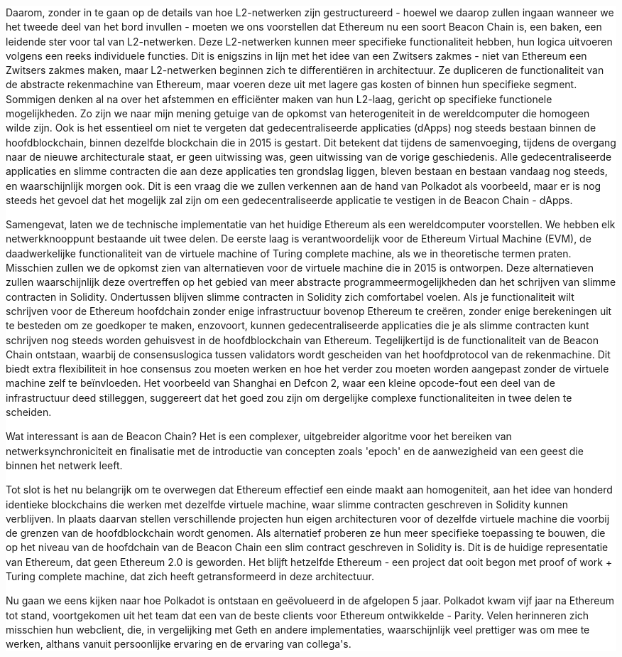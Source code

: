 Daarom, zonder in te gaan op de details van hoe L2-netwerken zijn gestructureerd - hoewel we daarop zullen ingaan wanneer we het tweede deel van het bord invullen - moeten we ons voorstellen dat Ethereum nu een soort Beacon Chain is, een baken, een leidende ster voor tal van L2-netwerken. Deze L2-netwerken kunnen meer specifieke functionaliteit hebben, hun logica uitvoeren volgens een reeks individuele functies. Dit is enigszins in lijn met het idee van een Zwitsers zakmes - niet van Ethereum een Zwitsers zakmes maken, maar L2-netwerken beginnen zich te differentiëren in architectuur. Ze dupliceren de functionaliteit van de abstracte rekenmachine van Ethereum, maar voeren deze uit met lagere gas kosten of binnen hun specifieke segment. Sommigen denken al na over het afstemmen en efficiënter maken van hun L2-laag, gericht op specifieke functionele mogelijkheden. Zo zijn we naar mijn mening getuige van de opkomst van heterogeniteit in de wereldcomputer die homogeen wilde zijn. Ook is het essentieel om niet te vergeten dat gedecentraliseerde applicaties (dApps) nog steeds bestaan binnen de hoofdblockchain, binnen dezelfde blockchain die in 2015 is gestart. Dit betekent dat tijdens de samenvoeging, tijdens de overgang naar de nieuwe architecturale staat, er geen uitwissing was, geen uitwissing van de vorige geschiedenis. Alle gedecentraliseerde applicaties en slimme contracten die aan deze applicaties ten grondslag liggen, bleven bestaan en bestaan vandaag nog steeds, en waarschijnlijk morgen ook. Dit is een vraag die we zullen verkennen aan de hand van Polkadot als voorbeeld, maar er is nog steeds het gevoel dat het mogelijk zal zijn om een gedecentraliseerde applicatie te vestigen in de Beacon Chain - dApps.

Samengevat, laten we de technische implementatie van het huidige Ethereum als een wereldcomputer voorstellen. We hebben elk netwerkknooppunt bestaande uit twee delen. De eerste laag is verantwoordelijk voor de Ethereum Virtual Machine (EVM), de daadwerkelijke functionaliteit van de virtuele machine of Turing complete machine, als we in theoretische termen praten. Misschien zullen we de opkomst zien van alternatieven voor de virtuele machine die in 2015 is ontworpen. Deze alternatieven zullen waarschijnlijk deze overtreffen op het gebied van meer abstracte programmeermogelijkheden dan het schrijven van slimme contracten in Solidity. Ondertussen blijven slimme contracten in Solidity zich comfortabel voelen. Als je functionaliteit wilt schrijven voor de Ethereum hoofdchain zonder enige infrastructuur bovenop Ethereum te creëren, zonder enige berekeningen uit te besteden om ze goedkoper te maken, enzovoort, kunnen gedecentraliseerde applicaties die je als slimme contracten kunt schrijven nog steeds worden gehuisvest in de hoofdblockchain van Ethereum. Tegelijkertijd is de functionaliteit van de Beacon Chain ontstaan, waarbij de consensuslogica tussen validators wordt gescheiden van het hoofdprotocol van de rekenmachine. Dit biedt extra flexibiliteit in hoe consensus zou moeten werken en hoe het verder zou moeten worden aangepast zonder de virtuele machine zelf te beïnvloeden. Het voorbeeld van Shanghai en Defcon 2, waar een kleine opcode-fout een deel van de infrastructuur deed stilleggen, suggereert dat het goed zou zijn om dergelijke complexe functionaliteiten in twee delen te scheiden.

Wat interessant is aan de Beacon Chain? Het is een complexer, uitgebreider algoritme voor het bereiken van netwerksynchroniciteit en finalisatie met de introductie van concepten zoals 'epoch' en de aanwezigheid van een geest die binnen het netwerk leeft.

Tot slot is het nu belangrijk om te overwegen dat Ethereum effectief een einde maakt aan homogeniteit, aan het idee van honderd identieke blockchains die werken met dezelfde virtuele machine, waar slimme contracten geschreven in Solidity kunnen verblijven. In plaats daarvan stellen verschillende projecten hun eigen architecturen voor of dezelfde virtuele machine die voorbij de grenzen van de hoofdblockchain wordt genomen. Als alternatief proberen ze hun meer specifieke toepassing te bouwen, die op het niveau van de hoofdchain van de Beacon Chain een slim contract geschreven in Solidity is. Dit is de huidige representatie van Ethereum, dat geen Ethereum 2.0 is geworden. Het blijft hetzelfde Ethereum - een project dat ooit begon met proof of work + Turing complete machine, dat zich heeft getransformeerd in deze architectuur.

Nu gaan we eens kijken naar hoe Polkadot is ontstaan en geëvolueerd in de afgelopen 5 jaar. Polkadot kwam vijf jaar na Ethereum tot stand, voortgekomen uit het team dat een van de beste clients voor Ethereum ontwikkelde - Parity. Velen herinneren zich misschien hun webclient, die, in vergelijking met Geth en andere implementaties, waarschijnlijk veel prettiger was om mee te werken, althans vanuit persoonlijke ervaring en de ervaring van collega's.

